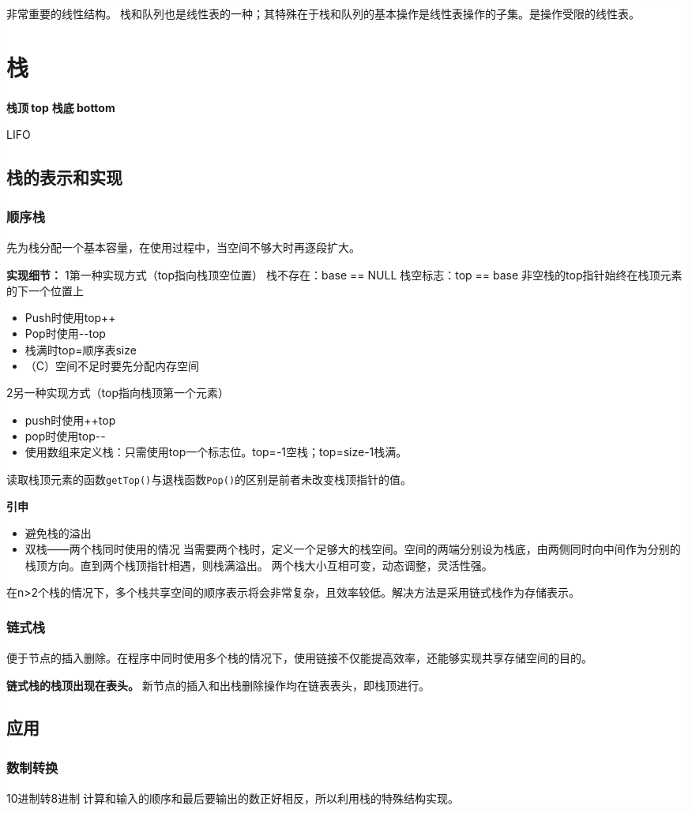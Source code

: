 非常重要的线性结构。
栈和队列也是线性表的一种；其特殊在于栈和队列的基本操作是线性表操作的子集。是操作受限的线性表。

# 栈
**栈顶 top**
**栈底 bottom**

LIFO

## 栈的表示和实现
### 顺序栈
先为栈分配一个基本容量，在使用过程中，当空间不够大时再逐段扩大。

**实现细节：**
1第一种实现方式（top指向栈顶空位置）
栈不存在：base == NULL
栈空标志：top == base
非空栈的top指针始终在栈顶元素的下一个位置上

- Push时使用top++
- Pop时使用--top
- 栈满时top=顺序表size
- （C）空间不足时要先分配内存空间

2另一种实现方式（top指向栈顶第一个元素）
- push时使用++top
- pop时使用top--
- 使用数组来定义栈：只需使用top一个标志位。top=-1空栈；top=size-1栈满。

读取栈顶元素的函数`getTop()`与退栈函数`Pop()`的区别是前者未改变栈顶指针的值。

**引申**
- 避免栈的溢出
- 双栈——两个栈同时使用的情况
当需要两个栈时，定义一个足够大的栈空间。空间的两端分别设为栈底，由两侧同时向中间作为分别的栈顶方向。直到两个栈顶指针相遇，则栈满溢出。
两个栈大小互相可变，动态调整，灵活性强。

在n>2个栈的情况下，多个栈共享空间的顺序表示将会非常复杂，且效率较低。解决方法是采用链式栈作为存储表示。

### 链式栈
便于节点的插入删除。在程序中同时使用多个栈的情况下，使用链接不仅能提高效率，还能够实现共享存储空间的目的。

**链式栈的栈顶出现在表头。**
新节点的插入和出栈删除操作均在链表表头，即栈顶进行。


## 应用
### 数制转换
10进制转8进制
计算和输入的顺序和最后要输出的数正好相反，所以利用栈的特殊结构实现。
